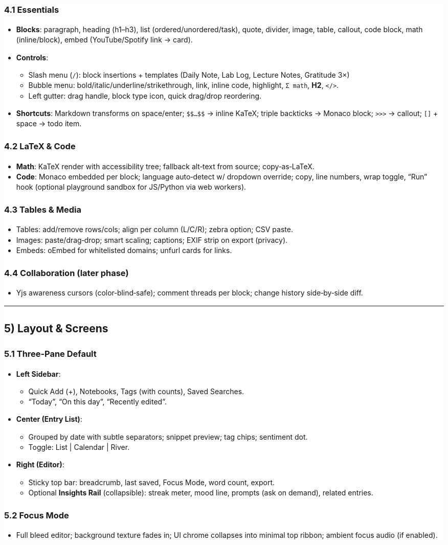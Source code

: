 ### 4.1 Essentials

* **Blocks**: paragraph, heading (h1–h3), list (ordered/unordered/task), quote, divider, image, table, callout, code block, math (inline/block), embed (YouTube/Spotify link → card).
* **Controls**:

  * Slash menu (`/`): block insertions + templates (Daily Note, Lab Log, Lecture Notes, Gratitude 3×)
  * Bubble menu: bold/italic/underline/strikethrough, link, inline code, highlight, `Σ math`, **H2**, `</>`.
  * Left gutter: drag handle, block type icon, quick drag/drop reordering.
* **Shortcuts**: Markdown transforms on space/enter; `$$…$$` → inline KaTeX; triple backticks → Monaco block; `>>>` → callout; `[]` + space → todo item.

### 4.2 LaTeX & Code

* **Math**: KaTeX render with accessibility tree; fallback alt‑text from source; copy‑as‑LaTeX.
* **Code**: Monaco embedded per block; language auto‑detect w/ dropdown override; copy, line numbers, wrap toggle, “Run” hook (optional playground sandbox for JS/Python via web workers).

### 4.3 Tables & Media

* Tables: add/remove rows/cols; align per column (L/C/R); zebra option; CSV paste.
* Images: paste/drag‑drop; smart scaling; captions; EXIF strip on export (privacy).
* Embeds: oEmbed for whitelisted domains; unfurl cards for links.

### 4.4 Collaboration (later phase)

* Yjs awareness cursors (color‑blind‑safe); comment threads per block; change history side‑by‑side diff.

---

## 5) Layout & Screens

### 5.1 Three‑Pane Default

* **Left Sidebar**:

  * Quick Add (+), Notebooks, Tags (with counts), Saved Searches.
  * “Today”, “On this day”, “Recently edited”.
* **Center (Entry List)**:

  * Grouped by date with subtle separators; snippet preview; tag chips; sentiment dot.
  * Toggle: List | Calendar | River.
* **Right (Editor)**:

  * Sticky top bar: breadcrumb, last saved, Focus Mode, word count, export.
  * Optional **Insights Rail** (collapsible): streak meter, mood line, prompts (ask on demand), related entries.

### 5.2 Focus Mode

* Full bleed editor; background texture fades in; UI chrome collapses into minimal top ribbon; ambient focus audio (if enabled).
